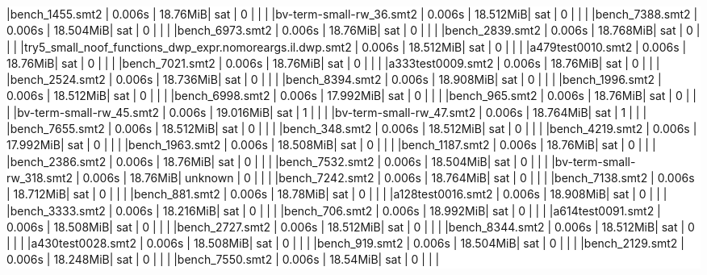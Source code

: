 |bench_1455.smt2                                              |    0.006s | 18.76MiB| sat | 0 |  |  |
|bv-term-small-rw_36.smt2                                     |    0.006s | 18.512MiB| sat | 0 |  |  |
|bench_7388.smt2                                              |    0.006s | 18.504MiB| sat | 0 |  |  |
|bench_6973.smt2                                              |    0.006s | 18.76MiB| sat | 0 |  |  |
|bench_2839.smt2                                              |    0.006s | 18.768MiB| sat | 0 |  |  |
|try5_small_noof_functions_dwp_expr.nomoreargs.il.dwp.smt2    |    0.006s | 18.512MiB| sat | 0 |  |  |
|a479test0010.smt2                                            |    0.006s | 18.76MiB| sat | 0 |  |  |
|bench_7021.smt2                                              |    0.006s | 18.76MiB| sat | 0 |  |  |
|a333test0009.smt2                                            |    0.006s | 18.76MiB| sat | 0 |  |  |
|bench_2524.smt2                                              |    0.006s | 18.736MiB| sat | 0 |  |  |
|bench_8394.smt2                                              |    0.006s | 18.908MiB| sat | 0 |  |  |
|bench_1996.smt2                                              |    0.006s | 18.512MiB| sat | 0 |  |  |
|bench_6998.smt2                                              |    0.006s | 17.992MiB| sat | 0 |  |  |
|bench_965.smt2                                               |    0.006s | 18.76MiB| sat | 0 |  |  |
|bv-term-small-rw_45.smt2                                     |    0.006s | 19.016MiB| sat | 1 |  |  |
|bv-term-small-rw_47.smt2                                     |    0.006s | 18.764MiB| sat | 1 |  |  |
|bench_7655.smt2                                              |    0.006s | 18.512MiB| sat | 0 |  |  |
|bench_348.smt2                                               |    0.006s | 18.512MiB| sat | 0 |  |  |
|bench_4219.smt2                                              |    0.006s | 17.992MiB| sat | 0 |  |  |
|bench_1963.smt2                                              |    0.006s | 18.508MiB| sat | 0 |  |  |
|bench_1187.smt2                                              |    0.006s | 18.76MiB| sat | 0 |  |  |
|bench_2386.smt2                                              |    0.006s | 18.76MiB| sat | 0 |  |  |
|bench_7532.smt2                                              |    0.006s | 18.504MiB| sat | 0 |  |  |
|bv-term-small-rw_318.smt2                                    |    0.006s | 18.76MiB| unknown | 0 |  |  |
|bench_7242.smt2                                              |    0.006s | 18.764MiB| sat | 0 |  |  |
|bench_7138.smt2                                              |    0.006s | 18.712MiB| sat | 0 |  |  |
|bench_881.smt2                                               |    0.006s | 18.78MiB| sat | 0 |  |  |
|a128test0016.smt2                                            |    0.006s | 18.908MiB| sat | 0 |  |  |
|bench_3333.smt2                                              |    0.006s | 18.216MiB| sat | 0 |  |  |
|bench_706.smt2                                               |    0.006s | 18.992MiB| sat | 0 |  |  |
|a614test0091.smt2                                            |    0.006s | 18.508MiB| sat | 0 |  |  |
|bench_2727.smt2                                              |    0.006s | 18.512MiB| sat | 0 |  |  |
|bench_8344.smt2                                              |    0.006s | 18.512MiB| sat | 0 |  |  |
|a430test0028.smt2                                            |    0.006s | 18.508MiB| sat | 0 |  |  |
|bench_919.smt2                                               |    0.006s | 18.504MiB| sat | 0 |  |  |
|bench_2129.smt2                                              |    0.006s | 18.248MiB| sat | 0 |  |  |
|bench_7550.smt2                                              |    0.006s | 18.54MiB| sat | 0 |  |  |